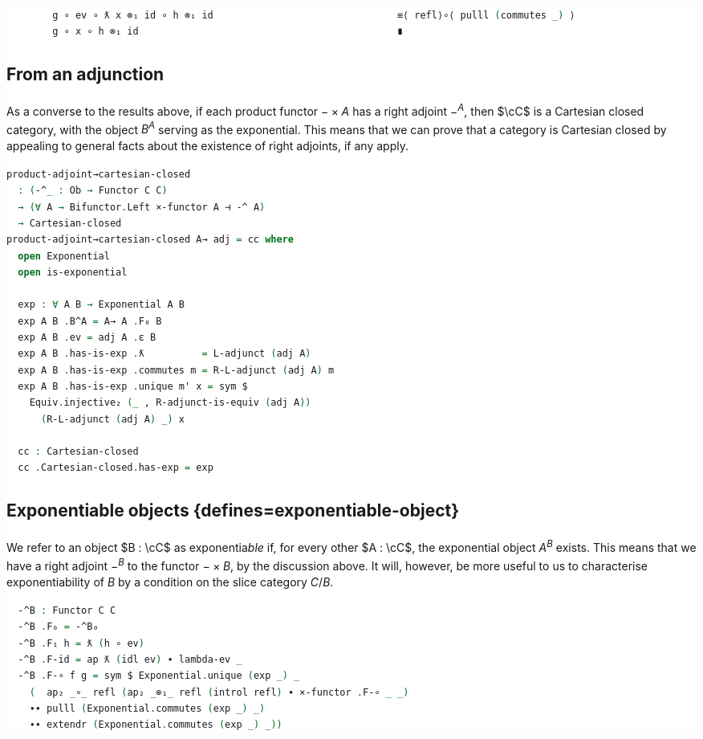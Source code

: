 ```agda
        g ∘ ev ∘ ƛ x ⊗₁ id ∘ h ⊗₁ id                                ≡⟨ refl⟩∘⟨ pulll (commutes _) ⟩
        g ∘ x ∘ h ⊗₁ id                                             ∎
```

## From an adjunction

As a converse to the results above, if each product functor $- \times A$
has a right adjoint $-^A$, then $\cC$ is a Cartesian closed category,
with the object $B^A$ serving as the exponential. This means that we can
prove that a category is Cartesian closed by appealing to general facts
about the existence of right adjoints, if any apply.

```agda
product-adjoint→cartesian-closed
  : (-^_ : Ob → Functor C C)
  → (∀ A → Bifunctor.Left ×-functor A ⊣ -^ A)
  → Cartesian-closed
product-adjoint→cartesian-closed A→ adj = cc where
  open Exponential
  open is-exponential

  exp : ∀ A B → Exponential A B
  exp A B .B^A = A→ A .F₀ B
  exp A B .ev = adj A .ε B
  exp A B .has-is-exp .ƛ          = L-adjunct (adj A)
  exp A B .has-is-exp .commutes m = R-L-adjunct (adj A) m
  exp A B .has-is-exp .unique m' x = sym $
    Equiv.injective₂ (_ , R-adjunct-is-equiv (adj A))
      (R-L-adjunct (adj A) _) x

  cc : Cartesian-closed
  cc .Cartesian-closed.has-exp = exp
```

## Exponentiable objects {defines=exponentiable-object}



We refer to an object $B : \cC$ as exponentia*ble* if, for every other
$A : \cC$, the exponential object $A^B$ exists. This means that we have
a right adjoint $-^B$ to the functor $- \times B$, by the discussion
above. It will, however, be more useful to us to characterise
exponentiability of $B$ by a condition on the slice category $C/B$.

```agda
  -^B : Functor C C
  -^B .F₀ = -^B₀
  -^B .F₁ h = ƛ (h ∘ ev)
  -^B .F-id = ap ƛ (idl ev) ∙ lambda-ev _
  -^B .F-∘ f g = sym $ Exponential.unique (exp _) _
    (  ap₂ _∘_ refl (ap₂ _⊗₁_ refl (introl refl) ∙ ×-functor .F-∘ _ _)
    ∙∙ pulll (Exponential.commutes (exp _) _)
    ∙∙ extendr (Exponential.commutes (exp _) _))
```
